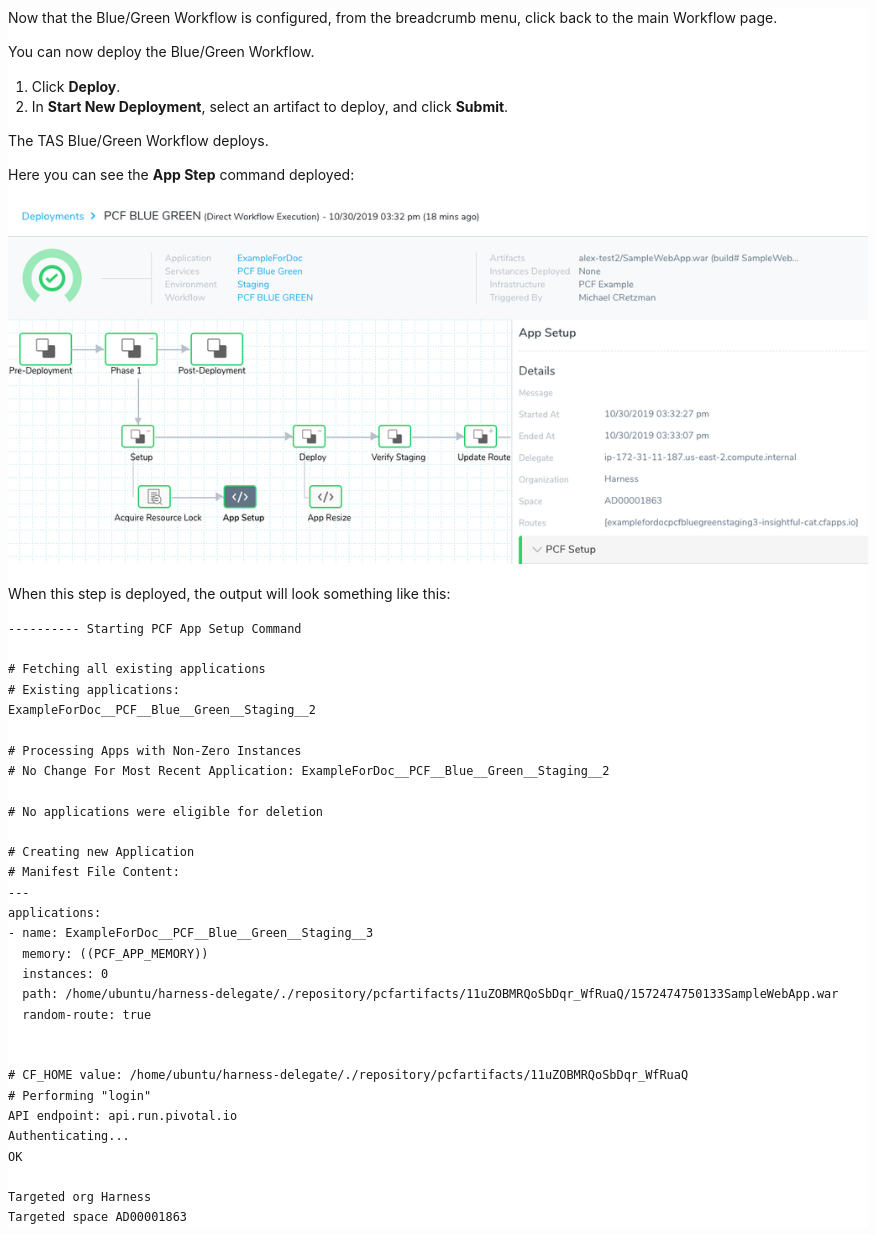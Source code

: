 Now that the Blue/Green Workflow is configured, from the breadcrumb menu, click back to the main Workflow page.

You can now deploy the Blue/Green Workflow.

1. Click **Deploy**.
2. In **Start New Deployment**, select an artifact to deploy, and click **Submit**.

The TAS Blue/Green Workflow deploys.

Here you can see the **App Step** command deployed:

![](./static/create-a-blue-green-pcf-deployment-58.png)

When this step is deployed, the output will look something like this:


```
---------- Starting PCF App Setup Command  
  
# Fetching all existing applications   
# Existing applications:   
ExampleForDoc__PCF__Blue__Green__Staging__2  
  
# Processing Apps with Non-Zero Instances  
# No Change For Most Recent Application: ExampleForDoc__PCF__Blue__Green__Staging__2  
  
# No applications were eligible for deletion  
  
# Creating new Application  
# Manifest File Content:   
---  
applications:  
- name: ExampleForDoc__PCF__Blue__Green__Staging__3  
  memory: ((PCF_APP_MEMORY))  
  instances: 0  
  path: /home/ubuntu/harness-delegate/./repository/pcfartifacts/11uZOBMRQoSbDqr_WfRuaQ/1572474750133SampleWebApp.war  
  random-route: true  
  
  
# CF_HOME value: /home/ubuntu/harness-delegate/./repository/pcfartifacts/11uZOBMRQoSbDqr_WfRuaQ  
# Performing "login"  
API endpoint: api.run.pivotal.io  
Authenticating...  
OK  
  
Targeted org Harness  
Targeted space AD00001863  
```